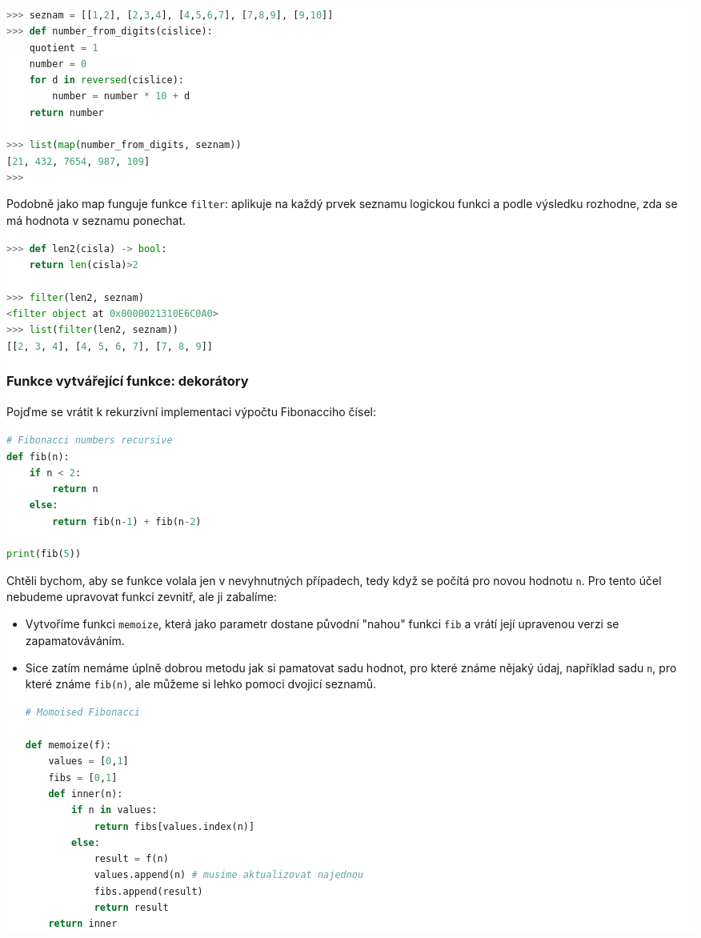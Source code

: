 ```python
>>> seznam = [[1,2], [2,3,4], [4,5,6,7], [7,8,9], [9,10]]
>>> def number_from_digits(cislice):
	quotient = 1
	number = 0
	for d in reversed(cislice):
		number = number * 10 + d
	return number

>>> list(map(number_from_digits, seznam))
[21, 432, 7654, 987, 109]
>>> 
```

Podobně jako map funguje funkce `filter`: aplikuje na každý prvek seznamu logickou funkci a podle výsledku rozhodne, zda se má hodnota v seznamu ponechat. 

```python
>>> def len2(cisla) -> bool:
	return len(cisla)>2

>>> filter(len2, seznam)
<filter object at 0x0000021310E6C0A0>
>>> list(filter(len2, seznam))
[[2, 3, 4], [4, 5, 6, 7], [7, 8, 9]]

```

### Funkce vytvářející funkce: dekorátory

Pojďme se vrátit k rekurzivní implementaci výpočtu Fibonacciho čísel:

```python
# Fibonacci numbers recursive
def fib(n):
    if n < 2:
        return n
    else:
        return fib(n-1) + fib(n-2)

print(fib(5))

```

Chtěli bychom, aby se funkce volala jen v nevyhnutných případech, tedy když se počítá pro novou hodnotu `n`. Pro tento účel nebudeme upravovat funkci zevnitř, ale ji zabalíme:

- Vytvoříme funkci `memoize`, která jako parametr dostane původní "nahou" funkci `fib` a vrátí její upravenou verzi se zapamatováváním.

- Sice zatím nemáme úplně dobrou metodu jak si pamatovat sadu hodnot, pro které známe nějaký údaj, například sadu `n`, pro které známe `fib(n)`, ale můžeme si lehko pomoci dvojicí seznamů.

  ```python
  # Momoised Fibonacci
  
  def memoize(f):
      values = [0,1]
      fibs = [0,1]
      def inner(n):
          if n in values:
              return fibs[values.index(n)]
          else:
              result = f(n) 
              values.append(n) # musime aktualizovat najednou
              fibs.append(result)
              return result
      return inner
  ```